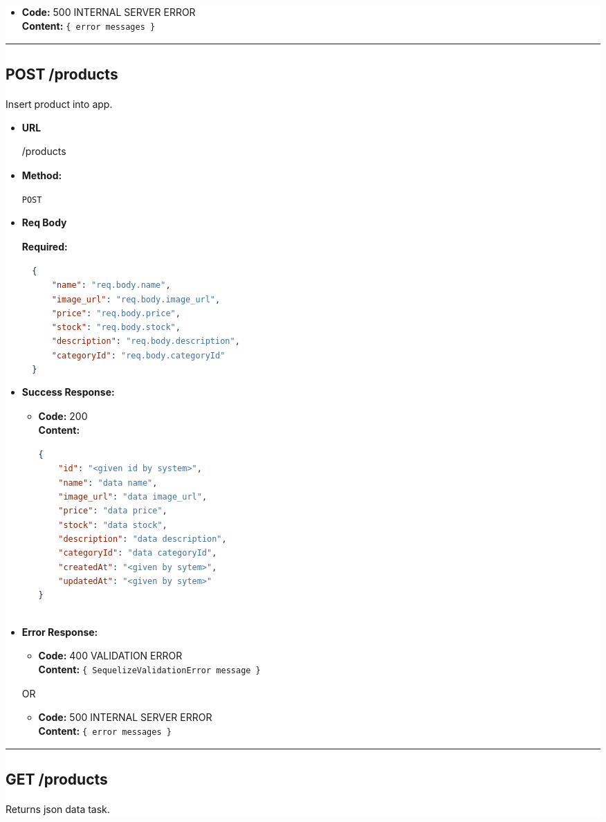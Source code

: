   * **Code:** 500 INTERNAL SERVER ERROR <br />
    **Content:** `{ error messages }`
-----
**POST /products**
----
 Insert product into app.

* **URL**

  /products

* **Method:**

  `POST`
  
* **Req Body**

  **Required:**
  ``` json
    {
        "name": "req.body.name",
        "image_url": "req.body.image_url",
        "price": "req.body.price",
        "stock": "req.body.stock",
        "description": "req.body.description",
        "categoryId": "req.body.categoryId"
    }
  ```
    

* **Success Response:**

  * **Code:** 200 <br />
    **Content:** 
    ``` json
    {
        "id": "<given id by system>",
        "name": "data name",
        "image_url": "data image_url",
        "price": "data price",
        "stock": "data stock",
        "description": "data description",
        "categoryId": "data categoryId",
        "createdAt": "<given by sytem>",
        "updatedAt": "<given by sytem>"
    }
 
* **Error Response:**

  * **Code:** 400 VALIDATION ERROR <br />
    **Content:** `{ SequelizeValidationError message }`
  
  OR

  * **Code:** 500 INTERNAL SERVER ERROR <br />
    **Content:** `{ error messages }`
-------
**GET /products**
----
  Returns json data task.
